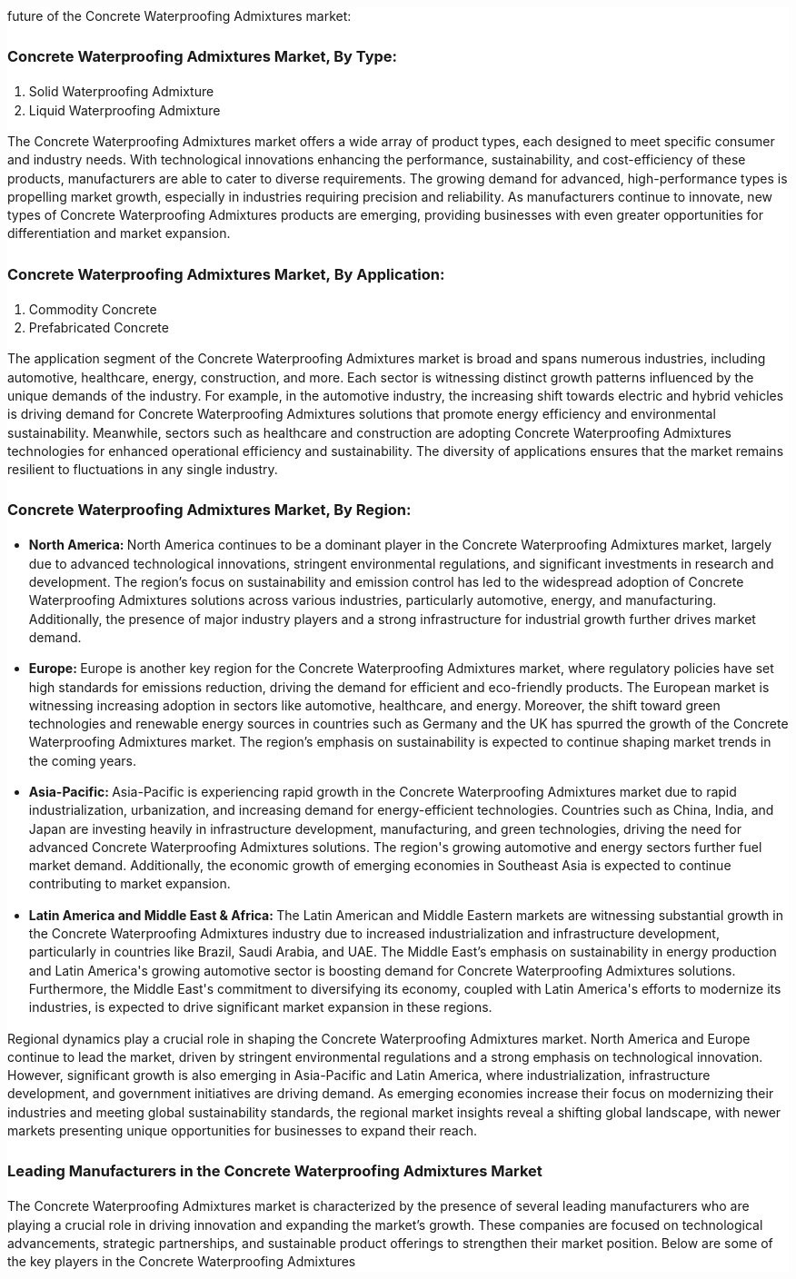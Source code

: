 future of the Concrete Waterproofing Admixtures market:</p><h3><strong>Concrete Waterproofing Admixtures Market, By Type:<br /></strong></h3><ol><li>Solid Waterproofing Admixture<li> Liquid Waterproofing Admixture</li></ol><p>The Concrete Waterproofing Admixtures market offers a wide array of product types, each designed to meet specific consumer and industry needs. With technological innovations enhancing the performance, sustainability, and cost-efficiency of these products, manufacturers are able to cater to diverse requirements. The growing demand for advanced, high-performance types is propelling market growth, especially in industries requiring precision and reliability. As manufacturers continue to innovate, new types of Concrete Waterproofing Admixtures products are emerging, providing businesses with even greater opportunities for differentiation and market expansion.</p><h3>Concrete Waterproofing Admixtures Market,&nbsp;By Application:</h3><ol><li>Commodity Concrete<li> Prefabricated Concrete</li></ol><p>The application segment of the Concrete Waterproofing Admixtures market is broad and spans numerous industries, including automotive, healthcare, energy, construction, and more. Each sector is witnessing distinct growth patterns influenced by the unique demands of the industry. For example, in the automotive industry, the increasing shift towards electric and hybrid vehicles is driving demand for Concrete Waterproofing Admixtures solutions that promote energy efficiency and environmental sustainability. Meanwhile, sectors such as healthcare and construction are adopting Concrete Waterproofing Admixtures technologies for enhanced operational efficiency and sustainability. The diversity of applications ensures that the market remains resilient to fluctuations in any single industry.</p><h3>Concrete Waterproofing Admixtures Market, By Region:</h3><ul><li><p><strong>North America:&nbsp;</strong>North America continues to be a dominant player in the Concrete Waterproofing Admixtures market, largely due to advanced technological innovations, stringent environmental regulations, and significant investments in research and development. The region&rsquo;s focus on sustainability and emission control has led to the widespread adoption of Concrete Waterproofing Admixtures solutions across various industries, particularly automotive, energy, and manufacturing. Additionally, the presence of major industry players and a strong infrastructure for industrial growth further drives market demand.</p></li><li><p><strong><strong>Europe:&nbsp;</strong></strong>Europe is another key region for the Concrete Waterproofing Admixtures market, where regulatory policies have set high standards for emissions reduction, driving the demand for efficient and eco-friendly products. The European market is witnessing increasing adoption in sectors like automotive, healthcare, and energy. Moreover, the shift toward green technologies and renewable energy sources in countries such as Germany and the UK has spurred the growth of the Concrete Waterproofing Admixtures market. The region&rsquo;s emphasis on sustainability is expected to continue shaping market trends in the coming years.</p></li><li><p><strong><strong>Asia-Pacific:&nbsp;</strong></strong>Asia-Pacific is experiencing rapid growth in the Concrete Waterproofing Admixtures market due to rapid industrialization, urbanization, and increasing demand for energy-efficient technologies. Countries such as China, India, and Japan are investing heavily in infrastructure development, manufacturing, and green technologies, driving the need for advanced Concrete Waterproofing Admixtures solutions. The region's growing automotive and energy sectors further fuel market demand. Additionally, the economic growth of emerging economies in Southeast Asia is expected to continue contributing to market expansion.</p></li><li><p><strong><strong>Latin America and Middle East &amp; Africa:&nbsp;</strong></strong>The Latin American and Middle Eastern markets are witnessing substantial growth in the Concrete Waterproofing Admixtures industry due to increased industrialization and infrastructure development, particularly in countries like Brazil, Saudi Arabia, and UAE. The Middle East&rsquo;s emphasis on sustainability in energy production and Latin America's growing automotive sector is boosting demand for Concrete Waterproofing Admixtures solutions. Furthermore, the Middle East's commitment to diversifying its economy, coupled with Latin America's efforts to modernize its industries, is expected to drive significant market expansion in these regions.</p></li></ul><p>Regional dynamics play a crucial role in shaping the Concrete Waterproofing Admixtures market. North America and Europe continue to lead the market, driven by stringent environmental regulations and a strong emphasis on technological innovation. However, significant growth is also emerging in Asia-Pacific and Latin America, where industrialization, infrastructure development, and government initiatives are driving demand. As emerging economies increase their focus on modernizing their industries and meeting global sustainability standards, the regional market insights reveal a shifting global landscape, with newer markets presenting unique opportunities for businesses to expand their reach.</p><h3><strong>Leading Manufacturers in the Concrete Waterproofing Admixtures Market</strong></h3><p>The Concrete Waterproofing Admixtures market is characterized by the presence of several leading manufacturers who are playing a crucial role in driving innovation and expanding the market&rsquo;s growth. These companies are focused on technological advancements, strategic partnerships, and sustainable product offerings to strengthen their market position. Below are some of the key players in the Concrete Waterproofing Admixtures
